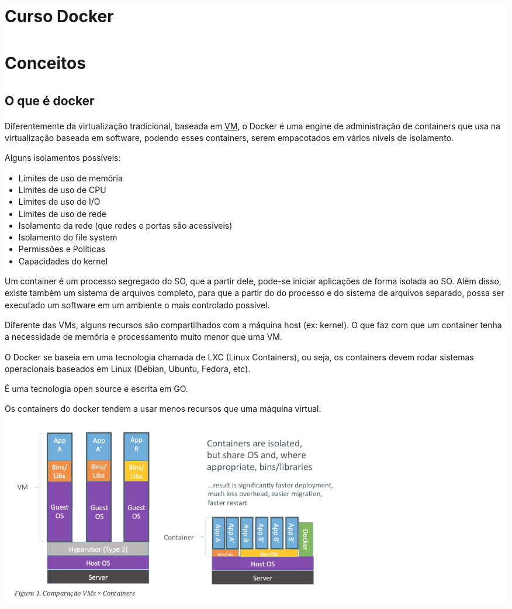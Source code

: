 # Curso Docker

# Conceitos

## O que é docker

Diferentemente da virtualização tradicional, baseada em [VM](https://pt.wikipedia.org/wiki/M%C3%A1quina_virtual), o Docker  é uma engine de administração de containers que usa na virtualização baseada em software, podendo esses containers, serem empacotados em vários níveis de isolamento.

Alguns isolamentos possíveis:

- Limites de uso de memória
- Limites de uso de CPU
- Limites de uso de I/O
- Limites de uso de rede
- Isolamento da rede (que redes e portas são acessíveis)
- Isolamento do file system
- Permissões e Políticas
- Capacidades do kernel

Um container é um processo segregado do SO, que a partir dele, pode-se iniciar aplicações de forma isolada ao SO. Além disso, existe também um sistema de arquivos completo, para que a partir do do processo e do sistema de arquivos separado, possa ser executado um software em um ambiente o mais controlado possível.

Diferente das VMs, alguns recursos são compartilhados com a máquina host (ex: kernel). O que faz com que um container tenha a necessidade de memória e processamento muito menor que uma VM.

O Docker se baseia em uma tecnologia chamada de LXC (Linux Containers), ou seja, os containers devem rodar sistemas operacionais baseados em Linux (Debian, Ubuntu, Fedora, etc).

É uma tecnologia open source e escrita em GO. 

Os containers do docker tendem a usar menos recursos que uma máquina virtual.

![img01](docs-assets/img01.png)
